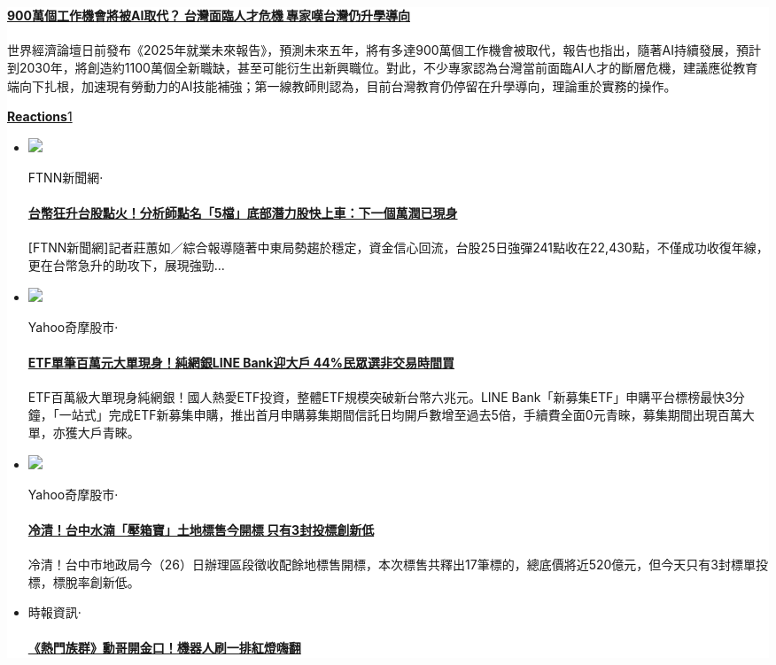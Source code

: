   #### [900萬個工作機會將被AI取代？ 台灣面臨人才危機 專家嘆台灣仍升學導向](https://tw.stock.yahoo.com/news/900%E8%90%AC%E5%80%8B%E5%B7%A5%E4%BD%9C%E6%A9%9F%E6%9C%83%E5%B0%87%E8%A2%ABai%E5%8F%96%E4%BB%A3%EF%BC%9F-%E5%8F%B0%E7%81%A3%E9%9D%A2%E8%87%A8%E4%BA%BA%E6%89%8D%E5%8D%B1%E6%A9%9F-%E5%B0%88%E5%AE%B6%E5%98%86%E5%8F%B0%E7%81%A3%E4%BB%8D%E5%8D%87%E5%AD%B8%E5%B0%8E%E5%90%91-032437711.html)

  世界經濟論壇日前發布《2025年就業未來報告》，預測未來五年，將有多達900萬個工作機會被取代，報告也指出，隨著AI持續發展，預計到2030年，將創造約1100萬個全新職缺，甚至可能衍生出新興職位。對此，不少專家認為台灣當前面臨AI人才的斷層危機，建議應從教育端向下扎根，加速現有勞動力的AI技能補強；第一線教師則認為，目前台灣教育仍停留在升學導向，理論重於實務的操作。

  [**Reactions**1](https://tw.stock.yahoo.com/news/900%E8%90%AC%E5%80%8B%E5%B7%A5%E4%BD%9C%E6%A9%9F%E6%9C%83%E5%B0%87%E8%A2%ABai%E5%8F%96%E4%BB%A3%EF%BC%9F-%E5%8F%B0%E7%81%A3%E9%9D%A2%E8%87%A8%E4%BA%BA%E6%89%8D%E5%8D%B1%E6%A9%9F-%E5%B0%88%E5%AE%B6%E5%98%86%E5%8F%B0%E7%81%A3%E4%BB%8D%E5%8D%87%E5%AD%B8%E5%B0%8E%E5%90%91-032437711.html)
* ![](https://s.yimg.com/cv/apiv2/default/20190501/placeholder.gif)

  FTNN新聞網·

  #### [台幣狂升台股點火！分析師點名「5檔」底部潛力股快上車：下一個萬潤已現身](https://tw.stock.yahoo.com/news/%E5%8F%B0%E5%B9%A3%E7%8B%82%E5%8D%87%E5%8F%B0%E8%82%A1%E9%BB%9E%E7%81%AB-%E5%88%86%E6%9E%90%E5%B8%AB%E9%BB%9E%E5%90%8D-5%E6%AA%94-%E5%BA%95%E9%83%A8%E6%BD%9B%E5%8A%9B%E8%82%A1%E5%BF%AB%E4%B8%8A%E8%BB%8A-%E4%B8%8B-030000337.html)

  [FTNN新聞網]記者莊蕙如／綜合報導隨著中東局勢趨於穩定，資金信心回流，台股25日強彈241點收在22,430點，不僅成功收復年線，更在台幣急升的助攻下，展現強勁...
* ![](https://s.yimg.com/cv/apiv2/default/20190501/placeholder.gif)

  Yahoo奇摩股市·

  #### [ETF單筆百萬元大單現身！純網銀LINE Bank迎大戶 44%民眾選非交易時間買](https://tw.stock.yahoo.com/news/etf%E5%96%AE%E7%AD%86%E7%99%BE%E8%90%AC%E5%85%83%E5%A4%A7%E5%96%AE%E7%8F%BE%E8%BA%AB%EF%BC%81%E7%B4%94%E7%B6%B2%E9%8A%80line-bank%E8%BF%8E%E5%A4%A7%E6%88%B6-44%E6%B0%91%E7%9C%BE%E9%81%B8%E9%9D%9E%E4%BA%A4%E6%98%93%E6%99%82%E9%96%93%E8%B2%B7-025017471.html)

  ETF百萬級大單現身純網銀！國人熱愛ETF投資，整體ETF規模突破新台幣六兆元。LINE Bank「新募集ETF」申購平台標榜最快3分鐘，「一站式」完成ETF新募集申購，推出首月申購募集期間信託日均開戶數增至過去5倍，手續費全面0元青睞，募集期間出現百萬大單，亦獲大戶青睞。
* ![](https://s.yimg.com/cv/apiv2/default/20190501/placeholder.gif)

  Yahoo奇摩股市·

  #### [冷清！台中水湳「壓箱寶」土地標售今開標 只有3封投標創新低](https://tw.stock.yahoo.com/news/%E5%86%B7%E6%B8%85%EF%BC%81%E5%8F%B0%E4%B8%AD%E6%B0%B4%E6%B9%B3%E3%80%8C%E5%A3%93%E7%AE%B1%E5%AF%B6%E3%80%8D%E5%9C%9F%E5%9C%B0%E6%A8%99%E5%94%AE%E4%BB%8A%E9%96%8B%E6%A8%99-%E5%8F%AA%E6%9C%893%E5%B0%81%E6%8A%95%E6%A8%99%E5%89%B5%E6%96%B0%E4%BD%8E-033430970.html)

  冷清！台中市地政局今（26）日辦理區段徵收配餘地標售開標，本次標售共釋出17筆標的，總底價將近520億元，但今天只有3封標單投標，標脫率創新低。
* 時報資訊·

  #### [《熱門族群》勳哥開金口！機器人刷一排紅燈嗨翻](https://tw.stock.yahoo.com/news/%E7%86%B1%E9%96%80%E6%97%8F%E7%BE%A4-%E5%8B%B3%E5%93%A5%E9%96%8B%E9%87%91%E5%8F%A3-%E6%A9%9F%E5%99%A8%E4%BA%BA%E5%88%B7-%E6%8E%92%E7%B4%85%E7%87%88%E5%97%A8%E7%BF%BB-030518714.html)
